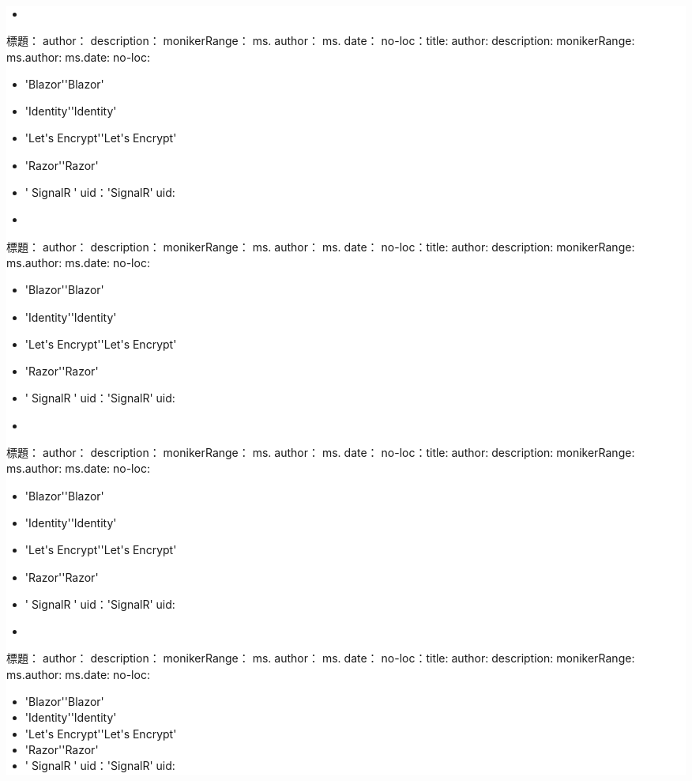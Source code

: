 -
<span data-ttu-id="34b9b-329">標題： author： description： monikerRange： ms. author： ms. date： no-loc：</span><span class="sxs-lookup"><span data-stu-id="34b9b-329">title: author: description: monikerRange: ms.author: ms.date: no-loc:</span></span>
- <span data-ttu-id="34b9b-330">'Blazor'</span><span class="sxs-lookup"><span data-stu-id="34b9b-330">'Blazor'</span></span>
- <span data-ttu-id="34b9b-331">'Identity'</span><span class="sxs-lookup"><span data-stu-id="34b9b-331">'Identity'</span></span>
- <span data-ttu-id="34b9b-332">'Let's Encrypt'</span><span class="sxs-lookup"><span data-stu-id="34b9b-332">'Let's Encrypt'</span></span>
- <span data-ttu-id="34b9b-333">'Razor'</span><span class="sxs-lookup"><span data-stu-id="34b9b-333">'Razor'</span></span>
- <span data-ttu-id="34b9b-334">' SignalR ' uid：</span><span class="sxs-lookup"><span data-stu-id="34b9b-334">'SignalR' uid:</span></span> 

-
<span data-ttu-id="34b9b-335">標題： author： description： monikerRange： ms. author： ms. date： no-loc：</span><span class="sxs-lookup"><span data-stu-id="34b9b-335">title: author: description: monikerRange: ms.author: ms.date: no-loc:</span></span>
- <span data-ttu-id="34b9b-336">'Blazor'</span><span class="sxs-lookup"><span data-stu-id="34b9b-336">'Blazor'</span></span>
- <span data-ttu-id="34b9b-337">'Identity'</span><span class="sxs-lookup"><span data-stu-id="34b9b-337">'Identity'</span></span>
- <span data-ttu-id="34b9b-338">'Let's Encrypt'</span><span class="sxs-lookup"><span data-stu-id="34b9b-338">'Let's Encrypt'</span></span>
- <span data-ttu-id="34b9b-339">'Razor'</span><span class="sxs-lookup"><span data-stu-id="34b9b-339">'Razor'</span></span>
- <span data-ttu-id="34b9b-340">' SignalR ' uid：</span><span class="sxs-lookup"><span data-stu-id="34b9b-340">'SignalR' uid:</span></span> 

-
<span data-ttu-id="34b9b-341">標題： author： description： monikerRange： ms. author： ms. date： no-loc：</span><span class="sxs-lookup"><span data-stu-id="34b9b-341">title: author: description: monikerRange: ms.author: ms.date: no-loc:</span></span>
- <span data-ttu-id="34b9b-342">'Blazor'</span><span class="sxs-lookup"><span data-stu-id="34b9b-342">'Blazor'</span></span>
- <span data-ttu-id="34b9b-343">'Identity'</span><span class="sxs-lookup"><span data-stu-id="34b9b-343">'Identity'</span></span>
- <span data-ttu-id="34b9b-344">'Let's Encrypt'</span><span class="sxs-lookup"><span data-stu-id="34b9b-344">'Let's Encrypt'</span></span>
- <span data-ttu-id="34b9b-345">'Razor'</span><span class="sxs-lookup"><span data-stu-id="34b9b-345">'Razor'</span></span>
- <span data-ttu-id="34b9b-346">' SignalR ' uid：</span><span class="sxs-lookup"><span data-stu-id="34b9b-346">'SignalR' uid:</span></span> 

-
<span data-ttu-id="34b9b-347">標題： author： description： monikerRange： ms. author： ms. date： no-loc：</span><span class="sxs-lookup"><span data-stu-id="34b9b-347">title: author: description: monikerRange: ms.author: ms.date: no-loc:</span></span>
- <span data-ttu-id="34b9b-348">'Blazor'</span><span class="sxs-lookup"><span data-stu-id="34b9b-348">'Blazor'</span></span>
- <span data-ttu-id="34b9b-349">'Identity'</span><span class="sxs-lookup"><span data-stu-id="34b9b-349">'Identity'</span></span>
- <span data-ttu-id="34b9b-350">'Let's Encrypt'</span><span class="sxs-lookup"><span data-stu-id="34b9b-350">'Let's Encrypt'</span></span>
- <span data-ttu-id="34b9b-351">'Razor'</span><span class="sxs-lookup"><span data-stu-id="34b9b-351">'Razor'</span></span>
- <span data-ttu-id="34b9b-352">' SignalR ' uid：</span><span class="sxs-lookup"><span data-stu-id="34b9b-352">'SignalR' uid:</span></span> 
